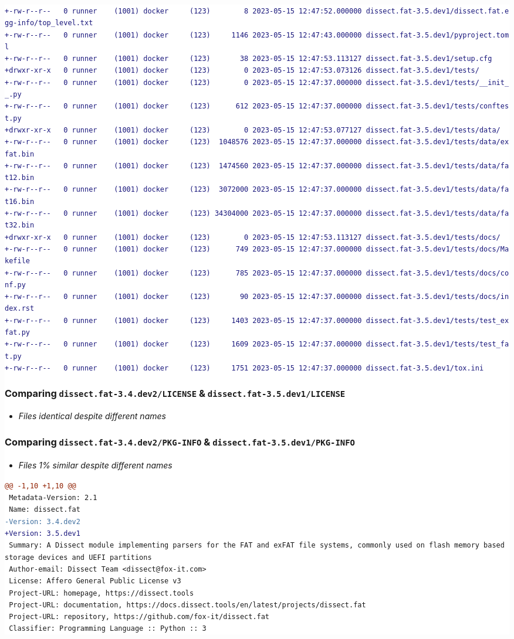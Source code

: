```diff
+-rw-r--r--   0 runner    (1001) docker     (123)        8 2023-05-15 12:47:52.000000 dissect.fat-3.5.dev1/dissect.fat.egg-info/top_level.txt
+-rw-r--r--   0 runner    (1001) docker     (123)     1146 2023-05-15 12:47:43.000000 dissect.fat-3.5.dev1/pyproject.toml
+-rw-r--r--   0 runner    (1001) docker     (123)       38 2023-05-15 12:47:53.113127 dissect.fat-3.5.dev1/setup.cfg
+drwxr-xr-x   0 runner    (1001) docker     (123)        0 2023-05-15 12:47:53.073126 dissect.fat-3.5.dev1/tests/
+-rw-r--r--   0 runner    (1001) docker     (123)        0 2023-05-15 12:47:37.000000 dissect.fat-3.5.dev1/tests/__init__.py
+-rw-r--r--   0 runner    (1001) docker     (123)      612 2023-05-15 12:47:37.000000 dissect.fat-3.5.dev1/tests/conftest.py
+drwxr-xr-x   0 runner    (1001) docker     (123)        0 2023-05-15 12:47:53.077127 dissect.fat-3.5.dev1/tests/data/
+-rw-r--r--   0 runner    (1001) docker     (123)  1048576 2023-05-15 12:47:37.000000 dissect.fat-3.5.dev1/tests/data/exfat.bin
+-rw-r--r--   0 runner    (1001) docker     (123)  1474560 2023-05-15 12:47:37.000000 dissect.fat-3.5.dev1/tests/data/fat12.bin
+-rw-r--r--   0 runner    (1001) docker     (123)  3072000 2023-05-15 12:47:37.000000 dissect.fat-3.5.dev1/tests/data/fat16.bin
+-rw-r--r--   0 runner    (1001) docker     (123) 34304000 2023-05-15 12:47:37.000000 dissect.fat-3.5.dev1/tests/data/fat32.bin
+drwxr-xr-x   0 runner    (1001) docker     (123)        0 2023-05-15 12:47:53.113127 dissect.fat-3.5.dev1/tests/docs/
+-rw-r--r--   0 runner    (1001) docker     (123)      749 2023-05-15 12:47:37.000000 dissect.fat-3.5.dev1/tests/docs/Makefile
+-rw-r--r--   0 runner    (1001) docker     (123)      785 2023-05-15 12:47:37.000000 dissect.fat-3.5.dev1/tests/docs/conf.py
+-rw-r--r--   0 runner    (1001) docker     (123)       90 2023-05-15 12:47:37.000000 dissect.fat-3.5.dev1/tests/docs/index.rst
+-rw-r--r--   0 runner    (1001) docker     (123)     1403 2023-05-15 12:47:37.000000 dissect.fat-3.5.dev1/tests/test_exfat.py
+-rw-r--r--   0 runner    (1001) docker     (123)     1609 2023-05-15 12:47:37.000000 dissect.fat-3.5.dev1/tests/test_fat.py
+-rw-r--r--   0 runner    (1001) docker     (123)     1751 2023-05-15 12:47:37.000000 dissect.fat-3.5.dev1/tox.ini
```

### Comparing `dissect.fat-3.4.dev2/LICENSE` & `dissect.fat-3.5.dev1/LICENSE`

 * *Files identical despite different names*

### Comparing `dissect.fat-3.4.dev2/PKG-INFO` & `dissect.fat-3.5.dev1/PKG-INFO`

 * *Files 1% similar despite different names*

```diff
@@ -1,10 +1,10 @@
 Metadata-Version: 2.1
 Name: dissect.fat
-Version: 3.4.dev2
+Version: 3.5.dev1
 Summary: A Dissect module implementing parsers for the FAT and exFAT file systems, commonly used on flash memory based storage devices and UEFI partitions
 Author-email: Dissect Team <dissect@fox-it.com>
 License: Affero General Public License v3
 Project-URL: homepage, https://dissect.tools
 Project-URL: documentation, https://docs.dissect.tools/en/latest/projects/dissect.fat
 Project-URL: repository, https://github.com/fox-it/dissect.fat
 Classifier: Programming Language :: Python :: 3
```
